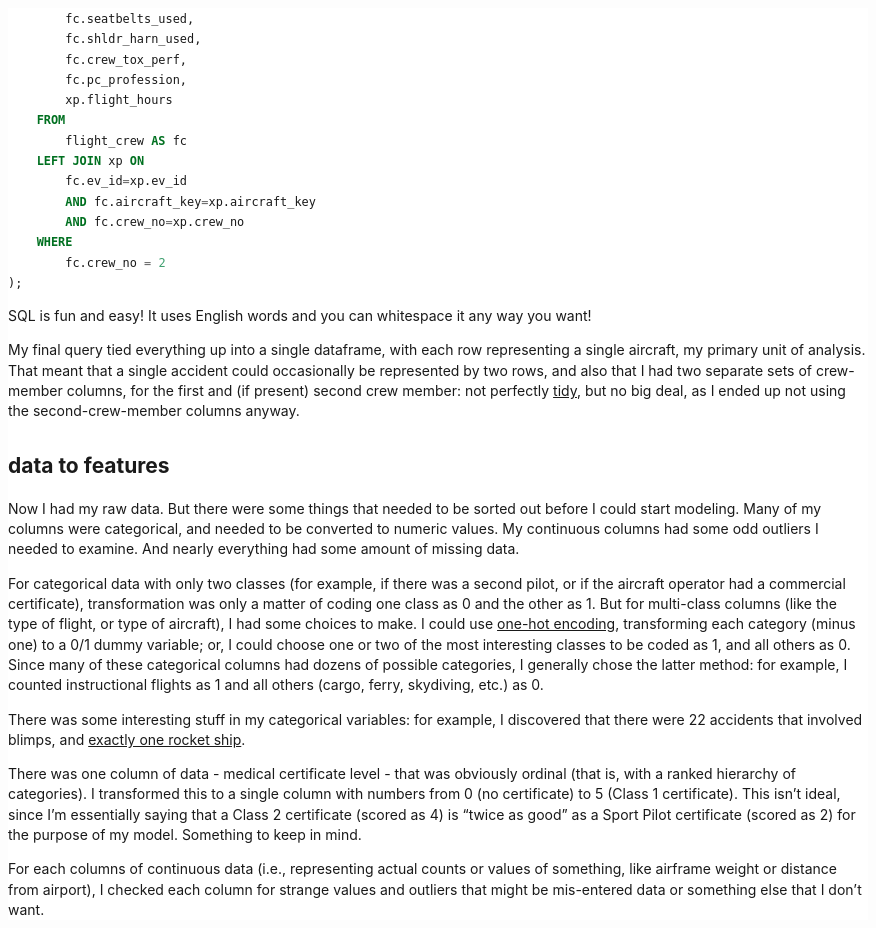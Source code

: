 ```sql
        fc.seatbelts_used,
        fc.shldr_harn_used,
        fc.crew_tox_perf,
        fc.pc_profession,
        xp.flight_hours
    FROM
        flight_crew AS fc
    LEFT JOIN xp ON
        fc.ev_id=xp.ev_id
        AND fc.aircraft_key=xp.aircraft_key
        AND fc.crew_no=xp.crew_no
    WHERE
        fc.crew_no = 2
);
```

SQL is fun and easy! It uses English words and you can whitespace it any way you want!

My final query tied everything up into a single dataframe, with each row representing a single aircraft, my primary unit of analysis. That meant that a single accident could occasionally be represented by two rows, and also that I had two separate sets of crew-member columns, for the first and (if present) second crew member: not perfectly [tidy](https://vita.had.co.nz/papers/tidy-data.pdf), but no big deal, as I ended up not using the second-crew-member columns anyway.

## data to features

Now I had my raw data. But there were some things that needed to be sorted out before I could start modeling. Many of my columns were categorical, and needed to be converted to numeric values. My continuous columns had some odd outliers I needed to examine. And nearly everything had some amount of missing data.

For categorical data with only two classes (for example, if there was a second pilot, or if the aircraft operator had a commercial certificate), transformation was only a matter of coding one class as 0 and the other as 1. But for multi-class columns (like the type of flight, or type of aircraft), I had some choices to make. I could use [one-hot encoding](https://en.wikipedia.org/wiki/One-hot), transforming each category (minus one) to a 0/1 dummy variable; or, I could choose one or two of the most interesting classes to be coded as 1, and all others as 0. Since many of these categorical columns had dozens of possible categories, I generally chose the latter method: for example, I counted instructional flights as 1 and all others (cargo, ferry, skydiving, etc.) as 0. 

There was some interesting stuff in my categorical variables: for example, I discovered that there were 22 accidents that involved blimps, and [exactly one rocket ship](https://en.wikipedia.org/wiki/VSS_Enterprise_crash).

There was one column of data - medical certificate level - that was obviously ordinal (that is, with a ranked hierarchy of categories). I transformed this to a single column with numbers from 0 (no certificate) to 5 (Class 1 certificate). This isn’t ideal, since I’m essentially saying that a Class 2 certificate (scored as 4) is “twice as good” as a Sport Pilot certificate (scored as 2) for the purpose of my model. Something to keep in mind.

For each columns of continuous data (i.e., representing actual counts or values of something, like airframe weight or distance from airport), I checked each column for strange values and outliers that might be mis-entered data or something else that I don’t want. 
